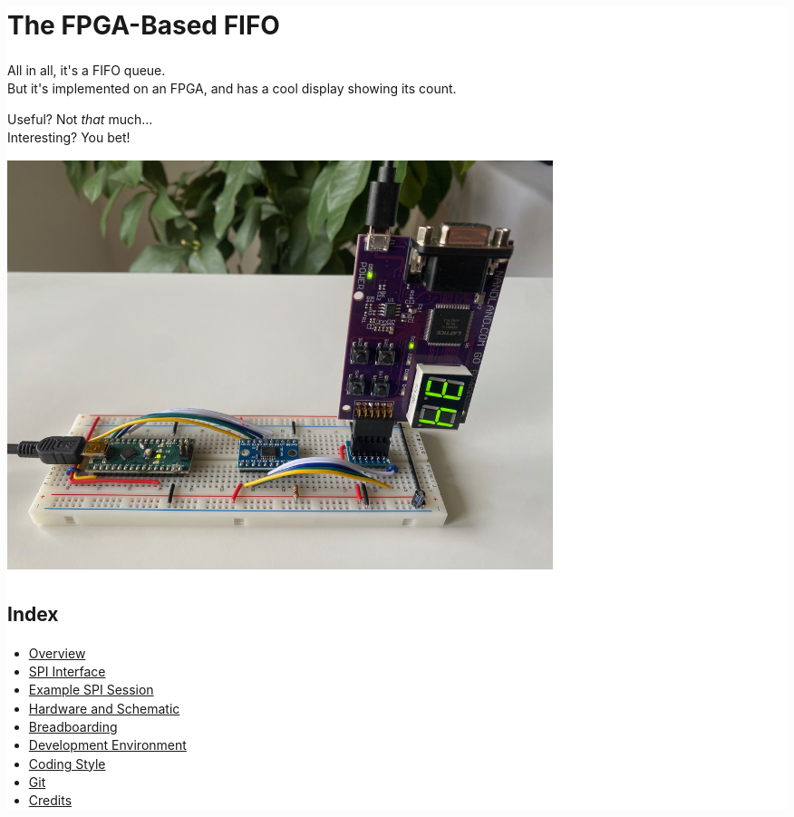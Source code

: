 # The FPGA-Based FIFO

All in all, it's a FIFO queue.  
But it's implemented on an FPGA, and has a cool display showing its count.

Useful? Not *that* much...  
Interesting? You bet!

<img src="readme-assets/project.jpeg" width=70% height=auto>

<br/>

## Index

- [Overview](#overview)
- [SPI Interface](#spi-interface)
- [Example SPI Session](#example-spi-session)
- [Hardware and Schematic](#hardware-and-schematic)
- [Breadboarding](#breadboarding)
- [Development Environment](#development-environment)
- [Coding Style](#coding-style)
- [Git](#git)
- [Credits](#credits)
